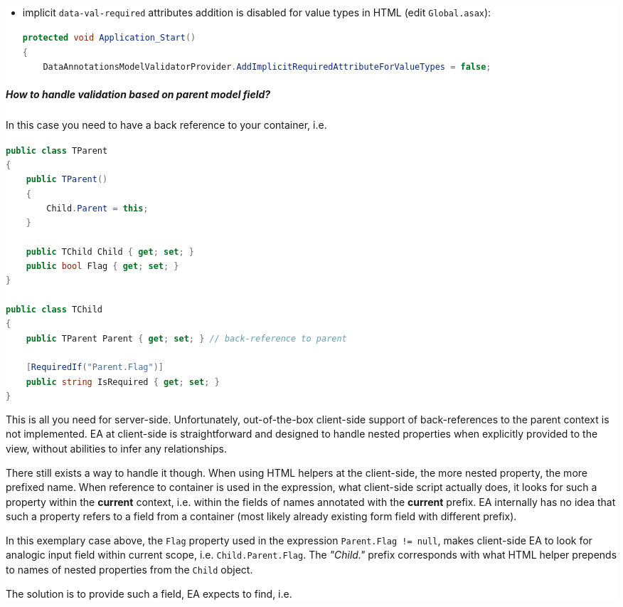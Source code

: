 * implicit `data-val-required` attributes addition is disabled for value types in HTML (edit `Global.asax`):

    ```C#
    protected void Application_Start()
    {
        DataAnnotationsModelValidatorProvider.AddImplicitRequiredAttributeForValueTypes = false;
    ```

##### <a id="how-to-handle-validation-based-on-parent-model-field">How to handle validation based on parent model field?</a>

In this case you need to have a back reference to your container, i.e.

```C#
public class TParent
{
    public TParent()
    {
        Child.Parent = this;
    }

    public TChild Child { get; set; }
    public bool Flag { get; set; }
}

public class TChild
{     
    public TParent Parent { get; set; } // back-reference to parent

    [RequiredIf("Parent.Flag")]
    public string IsRequired { get; set; }
}
```

This is all you need for server-side. Unfortunately, out-of-the-box client-side support of back-references to the parent context is not implemented. EA at client-side is straightforward and designed to handle nested properties when explicitly provided to the view, without abilities to infer any relationships.

There still exists a way to handle it though. When using HTML helpers at the client-side, the more nested property, the more prefixed name. When reference to container is used in the expression, what client-side script actually does, it looks for such a property within the **current** context, i.e. within the fields of names annotated with the **current** prefix. EA internally has no idea that such a property refers to a field from a container (most likely already existing form field with different prefix).

In this exemplary case above, the `Flag` property used in the expression `Parent.Flag != null`, makes client-side EA to look for analogic input field within current scope, i.e. `Child.Parent.Flag`. The *"Child."* prefix corresponds with what HTML helper prepends to names of nested properties from the `Child` object.

The solution is to provide such a field, EA expects to find, i.e.
